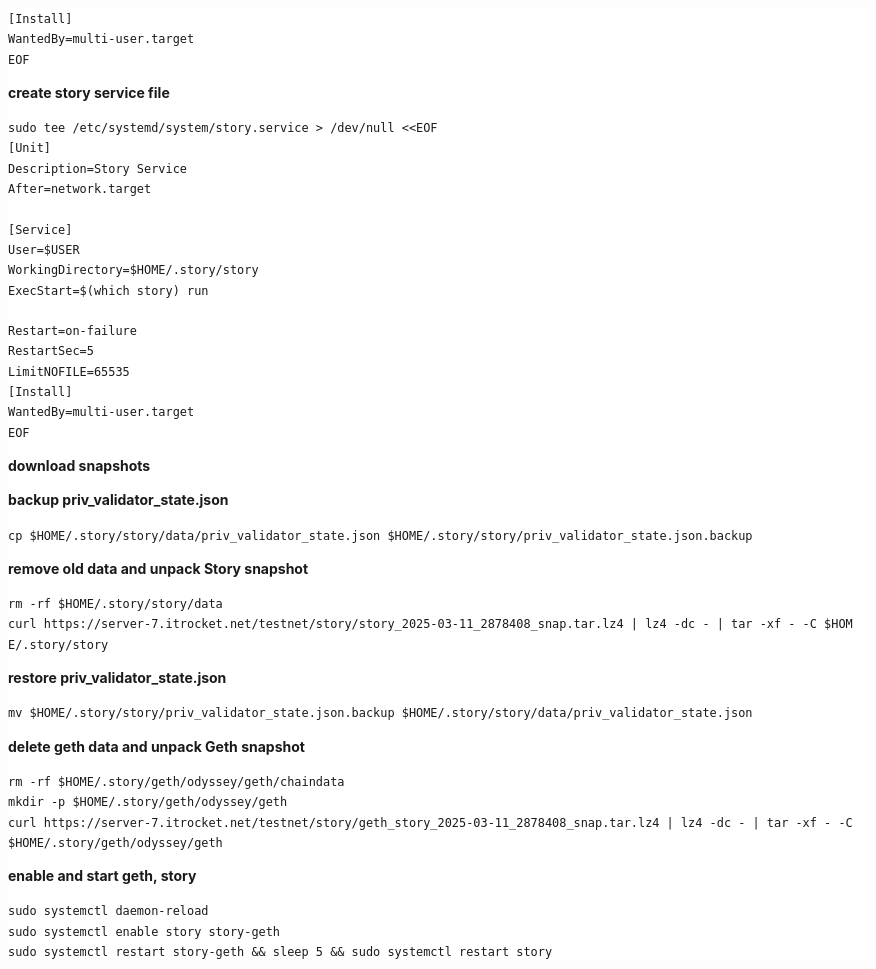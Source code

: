 ```
[Install]
WantedBy=multi-user.target
EOF
```

**create story service file**
```
sudo tee /etc/systemd/system/story.service > /dev/null <<EOF
[Unit]
Description=Story Service
After=network.target

[Service]
User=$USER
WorkingDirectory=$HOME/.story/story
ExecStart=$(which story) run

Restart=on-failure
RestartSec=5
LimitNOFILE=65535
[Install]
WantedBy=multi-user.target
EOF
```
**download snapshots**

**backup priv_validator_state.json**
```
cp $HOME/.story/story/data/priv_validator_state.json $HOME/.story/story/priv_validator_state.json.backup
```
**remove old data and unpack Story snapshot**
```
rm -rf $HOME/.story/story/data
curl https://server-7.itrocket.net/testnet/story/story_2025-03-11_2878408_snap.tar.lz4 | lz4 -dc - | tar -xf - -C $HOME/.story/story
```

**restore priv_validator_state.json**
```
mv $HOME/.story/story/priv_validator_state.json.backup $HOME/.story/story/data/priv_validator_state.json
```

**delete geth data and unpack Geth snapshot**
```
rm -rf $HOME/.story/geth/odyssey/geth/chaindata
mkdir -p $HOME/.story/geth/odyssey/geth
curl https://server-7.itrocket.net/testnet/story/geth_story_2025-03-11_2878408_snap.tar.lz4 | lz4 -dc - | tar -xf - -C $HOME/.story/geth/odyssey/geth
```

**enable and start geth, story**
```
sudo systemctl daemon-reload
sudo systemctl enable story story-geth
sudo systemctl restart story-geth && sleep 5 && sudo systemctl restart story
```

